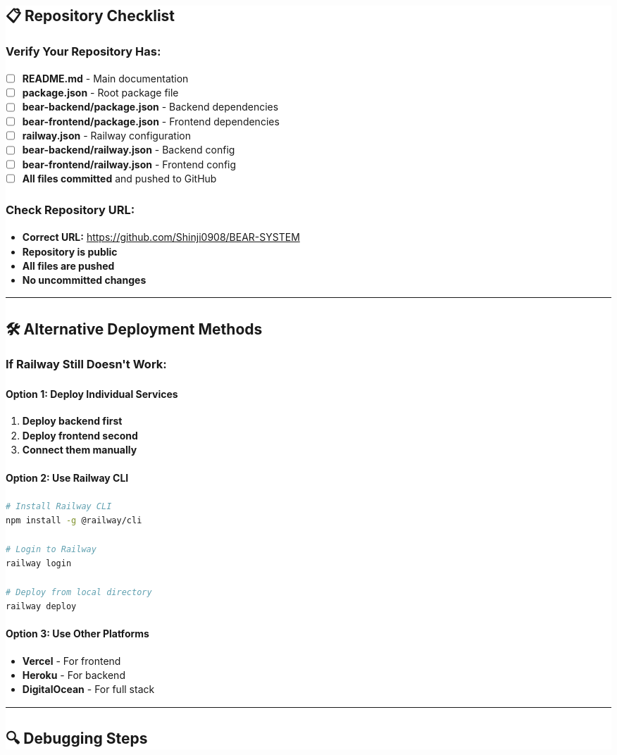 
## 📋 **Repository Checklist**

### **Verify Your Repository Has:**

- [ ] **README.md** - Main documentation
- [ ] **package.json** - Root package file
- [ ] **bear-backend/package.json** - Backend dependencies
- [ ] **bear-frontend/package.json** - Frontend dependencies
- [ ] **railway.json** - Railway configuration
- [ ] **bear-backend/railway.json** - Backend config
- [ ] **bear-frontend/railway.json** - Frontend config
- [ ] **All files committed** and pushed to GitHub

### **Check Repository URL:**
- **Correct URL:** https://github.com/Shinji0908/BEAR-SYSTEM
- **Repository is public**
- **All files are pushed**
- **No uncommitted changes**

---

## 🛠️ **Alternative Deployment Methods**

### **If Railway Still Doesn't Work:**

#### **Option 1: Deploy Individual Services**
1. **Deploy backend first**
2. **Deploy frontend second**
3. **Connect them manually**

#### **Option 2: Use Railway CLI**
```bash
# Install Railway CLI
npm install -g @railway/cli

# Login to Railway
railway login

# Deploy from local directory
railway deploy
```

#### **Option 3: Use Other Platforms**
- **Vercel** - For frontend
- **Heroku** - For backend
- **DigitalOcean** - For full stack

---

## 🔍 **Debugging Steps**
